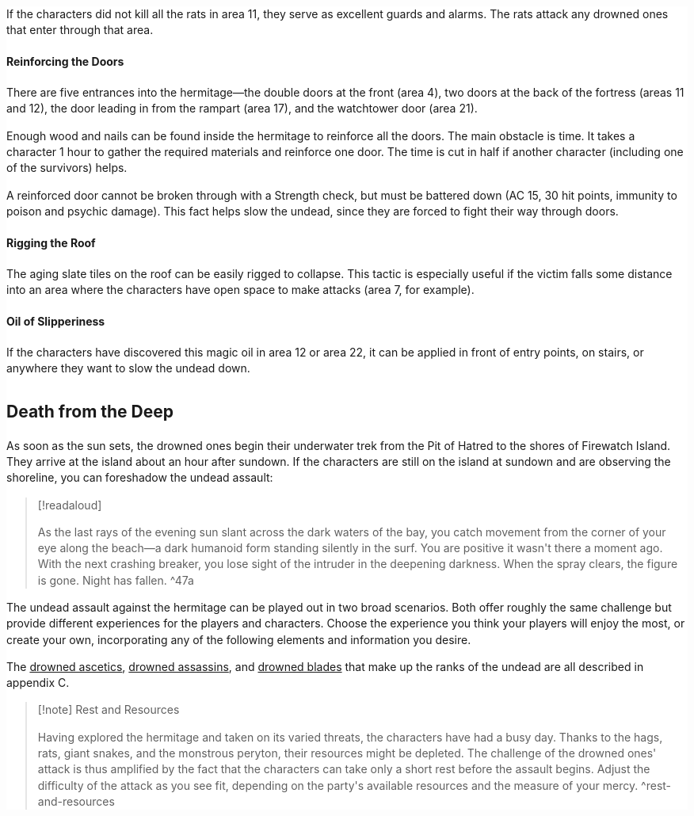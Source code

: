 If the characters did not kill all the rats in area 11, they serve as excellent guards and alarms. The rats attack any drowned ones that enter through that area.

#### Reinforcing the Doors

There are five entrances into the hermitage—the double doors at the front (area 4), two doors at the back of the fortress (areas 11 and 12), the door leading in from the rampart (area 17), and the watchtower door (area 21).

Enough wood and nails can be found inside the hermitage to reinforce all the doors. The main obstacle is time. It takes a character 1 hour to gather the required materials and reinforce one door. The time is cut in half if another character (including one of the survivors) helps.

A reinforced door cannot be broken through with a Strength check, but must be battered down (AC 15, 30 hit points, immunity to poison and psychic damage). This fact helps slow the undead, since they are forced to fight their way through doors.

#### Rigging the Roof

The aging slate tiles on the roof can be easily rigged to collapse. This tactic is especially useful if the victim falls some distance into an area where the characters have open space to make attacks (area 7, for example).

#### Oil of Slipperiness

If the characters have discovered this magic oil in area 12 or area 22, it can be applied in front of entry points, on stairs, or anywhere they want to slow the undead down.

## Death from the Deep

As soon as the sun sets, the drowned ones begin their underwater trek from the Pit of Hatred to the shores of Firewatch Island. They arrive at the island about an hour after sundown. If the characters are still on the island at sundown and are observing the shoreline, you can foreshadow the undead assault:

> [!readaloud] 
> 
> As the last rays of the evening sun slant across the dark waters of the bay, you catch movement from the corner of your eye along the beach—a dark humanoid form standing silently in the surf. You are positive it wasn't there a moment ago. With the next crashing breaker, you lose sight of the intruder in the deepening darkness. When the spray clears, the figure is gone. Night has fallen.
^47a

The undead assault against the hermitage can be played out in two broad scenarios. Both offer roughly the same challenge but provide different experiences for the players and characters. Choose the experience you think your players will enjoy the most, or create your own, incorporating any of the following elements and information you desire.

The [drowned ascetics](2-Mechanics/CLI/bestiary/undead/drowned-ascetic-gos.md), [drowned assassins](2-Mechanics/CLI/bestiary/undead/drowned-assassin-gos.md), and [drowned blades](2-Mechanics/CLI/bestiary/undead/drowned-blade-gos.md) that make up the ranks of the undead are all described in appendix C.

> [!note] Rest and Resources
> 
> Having explored the hermitage and taken on its varied threats, the characters have had a busy day. Thanks to the hags, rats, giant snakes, and the monstrous peryton, their resources might be depleted. The challenge of the drowned ones' attack is thus amplified by the fact that the characters can take only a short rest before the assault begins. Adjust the difficulty of the attack as you see fit, depending on the party's available resources and the measure of your mercy.
^rest-and-resources
